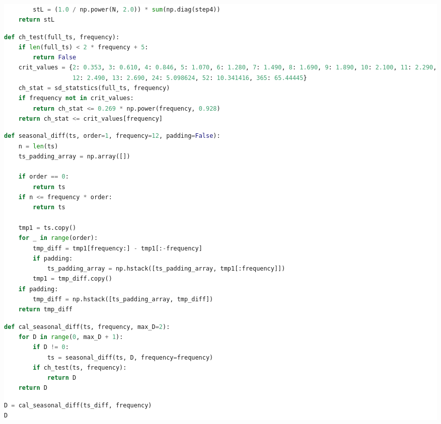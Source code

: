```python
        stL = (1.0 / np.power(N, 2.0)) * sum(np.diag(step4))
    return stL
```


```python
def ch_test(full_ts, frequency):
    if len(full_ts) < 2 * frequency + 5:
        return False
    crit_values = {2: 0.353, 3: 0.610, 4: 0.846, 5: 1.070, 6: 1.280, 7: 1.490, 8: 1.690, 9: 1.890, 10: 2.100, 11: 2.290,
                   12: 2.490, 13: 2.690, 24: 5.098624, 52: 10.341416, 365: 65.44445}
    ch_stat = sd_statstics(full_ts, frequency)
    if frequency not in crit_values:
        return ch_stat <= 0.269 * np.power(frequency, 0.928)
    return ch_stat <= crit_values[frequency]
```


```python
def seasonal_diff(ts, order=1, frequency=12, padding=False):
    n = len(ts)
    ts_padding_array = np.array([])
    
    if order == 0:
        return ts
    if n <= frequency * order:
        return ts
    
    tmp1 = ts.copy()
    for _ in range(order):
        tmp_diff = tmp1[frequency:] - tmp1[:-frequency]
        if padding:
            ts_padding_array = np.hstack([ts_padding_array, tmp1[:frequency]])
        tmp1 = tmp_diff.copy()
    if padding:
        tmp_diff = np.hstack([ts_padding_array, tmp_diff])
    return tmp_diff
```


```python
def cal_seasonal_diff(ts, frequency, max_D=2):
    for D in range(0, max_D + 1):
        if D != 0:
            ts = seasonal_diff(ts, D, frequency=frequency)
        if ch_test(ts, frequency):
            return D
    return D
```


```python
D = cal_seasonal_diff(ts_diff, frequency)
D
```
